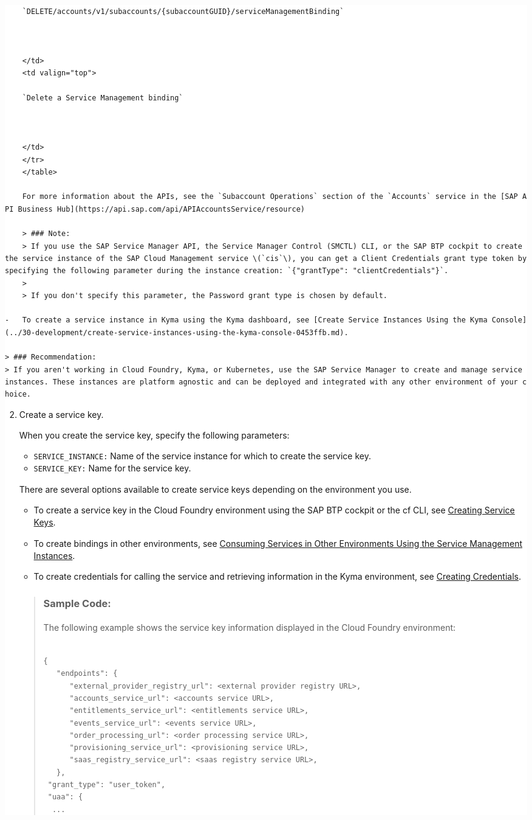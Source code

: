         `DELETE/accounts/v1/subaccounts/{subaccountGUID}/serviceManagementBinding`


        
        </td>
        <td valign="top">

        `Delete a Service Management binding`


        
        </td>
        </tr>
        </table>
        
        For more information about the APIs, see the `Subaccount Operations` section of the `Accounts` service in the [SAP API Business Hub](https://api.sap.com/api/APIAccountsService/resource) 

        > ### Note:  
        > If you use the SAP Service Manager API, the Service Manager Control (SMCTL) CLI, or the SAP BTP cockpit to create the service instance of the SAP Cloud Management service \(`cis`\), you can get a Client Credentials grant type token by specifying the following parameter during the instance creation: `{"grantType": "clientCredentials"}`.
        > 
        > If you don't specify this parameter, the Password grant type is chosen by default.

    -   To create a service instance in Kyma using the Kyma dashboard, see [Create Service Instances Using the Kyma Console](../30-development/create-service-instances-using-the-kyma-console-0453ffb.md).

    > ### Recommendation:  
    > If you aren't working in Cloud Foundry, Kyma, or Kubernetes, use the SAP Service Manager to create and manage service instances. These instances are platform agnostic and can be deployed and integrated with any other environment of your choice.

2.  Create a service key.

    When you create the service key, specify the following parameters:

    -   `SERVICE_INSTANCE:` Name of the service instance for which to create the service key.
    -   `SERVICE_KEY:` Name for the service key.

    There are several options available to create service keys depending on the environment you use.

    -   To create a service key in the Cloud Foundry environment using the SAP BTP cockpit or the cf CLI, see [Creating Service Keys](../30-development/creating-service-keys-4514a14.md).

    -   To create bindings in other environments, see [Consuming Services in Other Environments Using the Service Management Instances](https://help.sap.com/viewer/09cc82baadc542a688176dce601398de/Cloud/en-US/0714ac254e83492281d95e25548b388c.html).

    -   To create credentials for calling the service and retrieving information in the Kyma environment, see [Creating Credentials](../30-development/creating-credentials-945498c.md).


    > ### Sample Code:  
    > The following example shows the service key information displayed in the Cloud Foundry environment:
    > 
    > ```
    > 
    > {
    >    "endpoints": {
    >       "external_provider_registry_url": <external provider registry URL>,
    >       "accounts_service_url": <accounts service URL>,
    >       "entitlements_service_url": <entitlements service URL>,
    >       "events_service_url": <events service URL>,
    >       "order_processing_url": <order processing service URL>,
    >       "provisioning_service_url": <provisioning service URL>,
    >       "saas_registry_service_url": <saas registry service URL>,
    >    },
    >  "grant_type": "user_token",
    >  "uaa": {
    >   ...